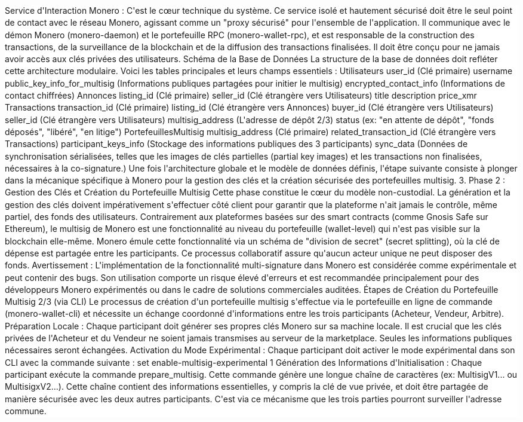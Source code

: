 Service d'Interaction Monero : C'est le cœur technique du système. Ce service isolé et hautement sécurisé doit être le seul point de contact avec le réseau Monero, agissant comme un "proxy sécurisé" pour l'ensemble de l'application. Il communique avec le démon Monero (monero-daemon) et le portefeuille RPC (monero-wallet-rpc), et est responsable de la construction des transactions, de la surveillance de la blockchain et de la diffusion des transactions finalisées. Il doit être conçu pour ne jamais avoir accès aux clés privées des utilisateurs.
Schéma de la Base de Données
La structure de la base de données doit refléter cette architecture modulaire. Voici les tables principales et leurs champs essentiels :
Utilisateurs
user_id (Clé primaire)
username
public_key_info_for_multisig (Informations publiques partagées pour initier le multisig)
encrypted_contact_info (Informations de contact chiffrées)
Annonces
listing_id (Clé primaire)
seller_id (Clé étrangère vers Utilisateurs)
title
description
price_xmr
Transactions
transaction_id (Clé primaire)
listing_id (Clé étrangère vers Annonces)
buyer_id (Clé étrangère vers Utilisateurs)
seller_id (Clé étrangère vers Utilisateurs)
multisig_address (L'adresse de dépôt 2/3)
status (ex: "en attente de dépôt", "fonds déposés", "libéré", "en litige")
PortefeuillesMultisig
multisig_address (Clé primaire)
related_transaction_id (Clé étrangère vers Transactions)
participant_keys_info (Stockage des informations publiques des 3 participants)
sync_data (Données de synchronisation sérialisées, telles que les images de clés partielles (partial key images) et les transactions non finalisées, nécessaires à la co-signature.)
Une fois l'architecture globale et le modèle de données définis, l'étape suivante consiste à plonger dans la mécanique spécifique à Monero pour la gestion des clés et la création sécurisée des portefeuilles multisig.
3. Phase 2 : Gestion des Clés et Création du Portefeuille Multisig
Cette phase constitue le cœur du modèle non-custodial. La génération et la gestion des clés doivent impérativement s'effectuer côté client pour garantir que la plateforme n'ait jamais le contrôle, même partiel, des fonds des utilisateurs. Contrairement aux plateformes basées sur des smart contracts (comme Gnosis Safe sur Ethereum), le multisig de Monero est une fonctionnalité au niveau du portefeuille (wallet-level) qui n'est pas visible sur la blockchain elle-même. Monero émule cette fonctionnalité via un schéma de "division de secret" (secret splitting), où la clé de dépense est partagée entre les participants. Ce processus collaboratif assure qu'aucun acteur unique ne peut disposer des fonds.
Avertissement : L'implémentation de la fonctionnalité multi-signature dans Monero est considérée comme expérimentale et peut contenir des bugs. Son utilisation comporte un risque élevé d'erreurs et est recommandée principalement pour des développeurs Monero expérimentés ou dans le cadre de solutions commerciales auditées.
Étapes de Création du Portefeuille Multisig 2/3 (via CLI)
Le processus de création d'un portefeuille multisig s'effectue via le portefeuille en ligne de commande (monero-wallet-cli) et nécessite un échange coordonné d'informations entre les trois participants (Acheteur, Vendeur, Arbitre).
Préparation Locale : Chaque participant doit générer ses propres clés Monero sur sa machine locale. Il est crucial que les clés privées de l'Acheteur et du Vendeur ne soient jamais transmises au serveur de la marketplace. Seules les informations publiques nécessaires seront échangées.
Activation du Mode Expérimental : Chaque participant doit activer le mode expérimental dans son CLI avec la commande suivante : set enable-multisig-experimental 1
Génération des Informations d'Initialisation : Chaque participant exécute la commande prepare_multisig. Cette commande génère une longue chaîne de caractères (ex: MultisigV1... ou MultisigxV2...). Cette chaîne contient des informations essentielles, y compris la clé de vue privée, et doit être partagée de manière sécurisée avec les deux autres participants. C'est via ce mécanisme que les trois parties pourront surveiller l'adresse commune.